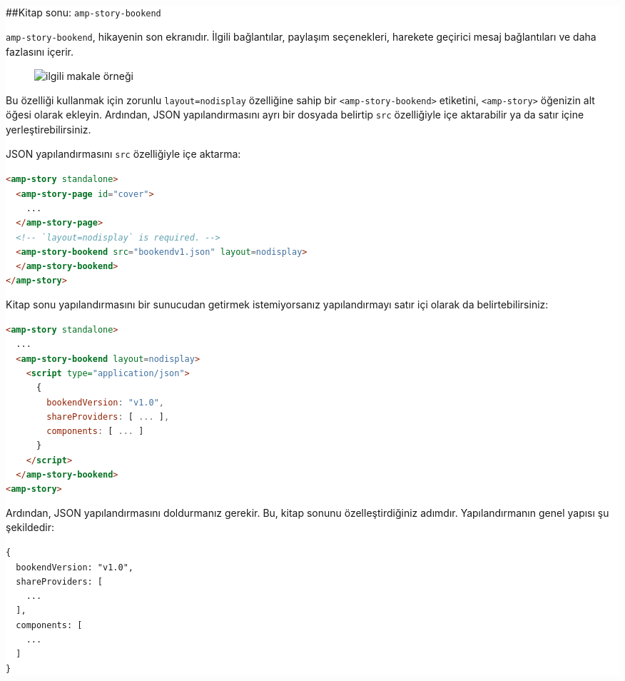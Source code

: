 ##Kitap sonu: `amp-story-bookend`

`amp-story-bookend`, hikayenin son ekranıdır. İlgili bağlantılar, paylaşım seçenekleri, harekete geçirici mesaj bağlantıları ve daha fazlasını içerir.

<figure class="centered-fig">
  <amp-anim alt="ilgili makale örneği
      " width="300" height="533" src="https://github.com/ampproject/amphtml/raw/master/extensions/amp-story/img/related-articles.gif" layout="fixed">
    <noscript>
      <img alt="ilgili makale örneği" src="https://github.com/ampproject/amphtml/raw/master/extensions/amp-story/img/related-articles.gif">
    </noscript>
  </amp-anim>
</figure>

  Bu özelliği kullanmak için zorunlu `layout=nodisplay` özelliğine sahip bir `<amp-story-bookend>` etiketini, `<amp-story>` öğenizin alt öğesi olarak ekleyin.
  Ardından, JSON yapılandırmasını ayrı bir dosyada belirtip `src` özelliğiyle içe aktarabilir ya da satır içine yerleştirebilirsiniz.

  JSON yapılandırmasını `src` özelliğiyle içe aktarma:

```html
<amp-story standalone>
  <amp-story-page id="cover">
    ...
  </amp-story-page>
  <!-- `layout=nodisplay` is required. -->
  <amp-story-bookend src="bookendv1.json" layout=nodisplay>
  </amp-story-bookend>
</amp-story>
```

Kitap sonu yapılandırmasını bir sunucudan getirmek istemiyorsanız yapılandırmayı satır içi olarak da belirtebilirsiniz:

```html
<amp-story standalone>
  ...
  <amp-story-bookend layout=nodisplay>
    <script type="application/json">
      {
        bookendVersion: "v1.0",
        shareProviders: [ ... ],
        components: [ ... ]
      }
    </script>
  </amp-story-bookend>
<amp-story>
```

Ardından, JSON yapılandırmasını doldurmanız gerekir. Bu, kitap sonunu özelleştirdiğiniz adımdır. Yapılandırmanın genel yapısı şu şekildedir:

```text
{
  bookendVersion: "v1.0",
  shareProviders: [
    ...
  ],
  components: [
    ...
  ]
}
```
